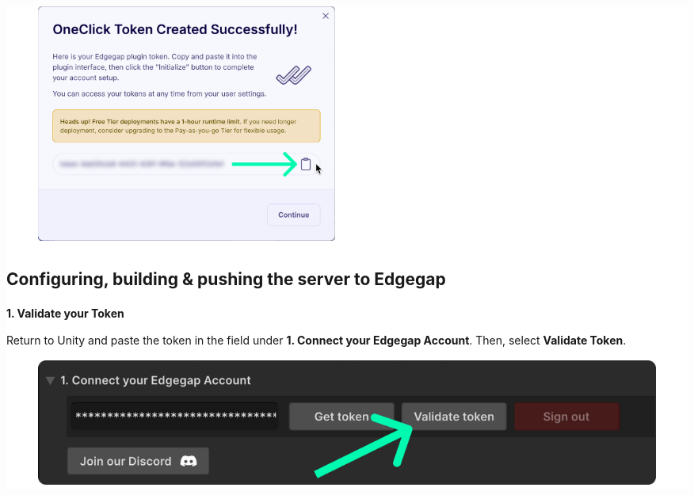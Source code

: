 <div align="left"><figure><img src="../.gitbook/assets/11 - Mirror Documentation - OneClick Token.png" alt="" width="375"><figcaption></figcaption></figure></div>

## Configuring, building & pushing the server to Edgegap

**1. Validate your Token**

Return to Unity and paste the token in the field under **1. Connect your Edgegap Account**. Then, select **Validate Token**.

<div align="left"><figure><img src="../.gitbook/assets/12 - Mirror Documentation - Plugin - Validate Token.png" alt=""><figcaption></figcaption></figure></div>
